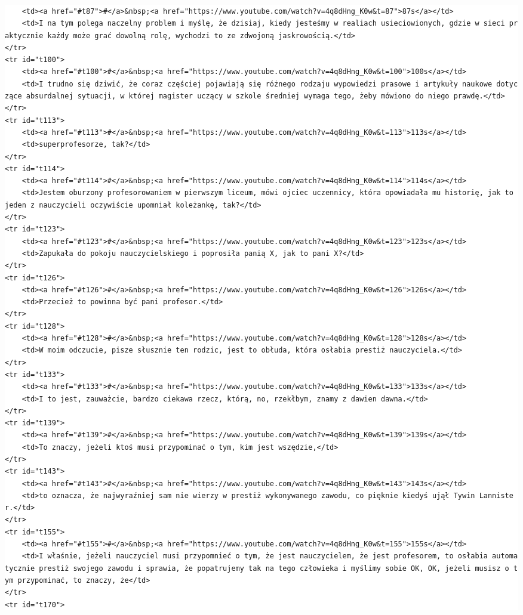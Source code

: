         <td><a href="#t87">#</a>&nbsp;<a href="https://www.youtube.com/watch?v=4q8dHng_K0w&t=87">87s</a></td>
        <td>I na tym polega naczelny problem i myślę, że dzisiaj, kiedy jesteśmy w realiach usieciowionych, gdzie w sieci praktycznie każdy może grać dowolną rolę, wychodzi to ze zdwojoną jaskrowością.</td>
    </tr>
    <tr id="t100">
        <td><a href="#t100">#</a>&nbsp;<a href="https://www.youtube.com/watch?v=4q8dHng_K0w&t=100">100s</a></td>
        <td>I trudno się dziwić, że coraz częściej pojawiają się różnego rodzaju wypowiedzi prasowe i artykuły naukowe dotyczące absurdalnej sytuacji, w której magister uczący w szkole średniej wymaga tego, żeby mówiono do niego prawdę.</td>
    </tr>
    <tr id="t113">
        <td><a href="#t113">#</a>&nbsp;<a href="https://www.youtube.com/watch?v=4q8dHng_K0w&t=113">113s</a></td>
        <td>superprofesorze, tak?</td>
    </tr>
    <tr id="t114">
        <td><a href="#t114">#</a>&nbsp;<a href="https://www.youtube.com/watch?v=4q8dHng_K0w&t=114">114s</a></td>
        <td>Jestem oburzony profesorowaniem w pierwszym liceum, mówi ojciec uczennicy, która opowiadała mu historię, jak to jeden z nauczycieli oczywiście upomniał koleżankę, tak?</td>
    </tr>
    <tr id="t123">
        <td><a href="#t123">#</a>&nbsp;<a href="https://www.youtube.com/watch?v=4q8dHng_K0w&t=123">123s</a></td>
        <td>Zapukała do pokoju nauczycielskiego i poprosiła panią X, jak to pani X?</td>
    </tr>
    <tr id="t126">
        <td><a href="#t126">#</a>&nbsp;<a href="https://www.youtube.com/watch?v=4q8dHng_K0w&t=126">126s</a></td>
        <td>Przecież to powinna być pani profesor.</td>
    </tr>
    <tr id="t128">
        <td><a href="#t128">#</a>&nbsp;<a href="https://www.youtube.com/watch?v=4q8dHng_K0w&t=128">128s</a></td>
        <td>W moim odczucie, pisze słusznie ten rodzic, jest to obłuda, która osłabia prestiż nauczyciela.</td>
    </tr>
    <tr id="t133">
        <td><a href="#t133">#</a>&nbsp;<a href="https://www.youtube.com/watch?v=4q8dHng_K0w&t=133">133s</a></td>
        <td>I to jest, zauważcie, bardzo ciekawa rzecz, którą, no, rzekłbym, znamy z dawien dawna.</td>
    </tr>
    <tr id="t139">
        <td><a href="#t139">#</a>&nbsp;<a href="https://www.youtube.com/watch?v=4q8dHng_K0w&t=139">139s</a></td>
        <td>To znaczy, jeżeli ktoś musi przypominać o tym, kim jest wszędzie,</td>
    </tr>
    <tr id="t143">
        <td><a href="#t143">#</a>&nbsp;<a href="https://www.youtube.com/watch?v=4q8dHng_K0w&t=143">143s</a></td>
        <td>to oznacza, że najwyraźniej sam nie wierzy w prestiż wykonywanego zawodu, co pięknie kiedyś ujął Tywin Lannister.</td>
    </tr>
    <tr id="t155">
        <td><a href="#t155">#</a>&nbsp;<a href="https://www.youtube.com/watch?v=4q8dHng_K0w&t=155">155s</a></td>
        <td>I właśnie, jeżeli nauczyciel musi przypomnieć o tym, że jest nauczycielem, że jest profesorem, to osłabia automatycznie prestiż swojego zawodu i sprawia, że popatrujemy tak na tego człowieka i myślimy sobie OK, OK, jeżeli musisz o tym przypominać, to znaczy, że</td>
    </tr>
    <tr id="t170">